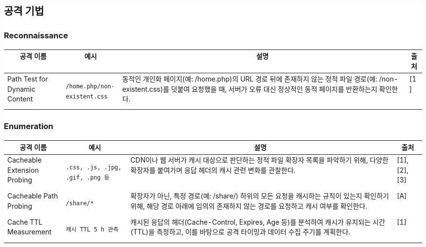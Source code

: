 ## 공격 기법
### Reconnaissance
<table>
  <thead>
    <tr>
      <th>공격 이름</th>
      <th>예시</th>
      <th>설명</th>
      <th>출처</th>
    </tr>
  </thead>
  <tbody>
    <tr>
      <td>Path Test for Dynamic Content </td>
      <td><pre><code>/home.php/non-existent.css </code></pre></td>
      <td>동적인 개인화 페이지(예: /home.php)의 URL 경로 뒤에 존재하지 않는 정적 파일 경로(예: /non-existent.css)를 덧붙여 요청했을 때, 서버가 오류 대신 정상적인 동적 페이지를 반환하는지 확인한다. </td>
      <td>[1]</td>
  </tbody>
</table>

     
### Enumeration     
 <table>
  <thead>
    <tr>
      <th>공격 이름</th>
      <th>예시</th>
      <th>설명</th>
      <th>출처</th>
    </tr>
  </thead>
  <tbody>
    <tr>
      <td>Cacheable Extension Probing </td>
      <td><pre><code>.css, .js, .jpg, .gif, .png 등 </code></pre></td>
      <td>CDN이나 웹 서버가 캐시 대상으로 판단하는 정적 파일 확장자 목록을 파악하기 위해, 다양한 확장자를 붙여가며 응답 헤더의 캐시 관련 변화를 관찰한다.</td>
      <td>[1], [2], [3] </td>
    </tr>
    <tr>
      <td>Cacheable Path Probing </td>
      <td><pre><code>/share/* </code></pre></td>
      <td>확장자가 아닌, 특정 경로(예: /share/) 하위의 모든 요청을 캐시하는 규칙이 있는지 확인하기 위해, 해당 경로 아래에 임의의 존재하지 않는 경로를 요청하고 캐시 여부를 확인한다. </td>
      <td>[A] </td>
    </tr>
    <tr>
      <td>Cache TTL Measurement </td>
      <td><pre><code>캐시 TTL 5 h 관측 </code></pre></td>
      <td>캐시된 응답의 헤더(Cache-Control, Expires, Age 등)를 분석하여 캐시가 유지되는 시간(TTL)을 측정하고, 이를 바탕으로 공격 타이밍과 데이터 수집 주기를 계획한다. </td>
      <td>[1]</td>
    </tr>
  </tbody>
</table>
